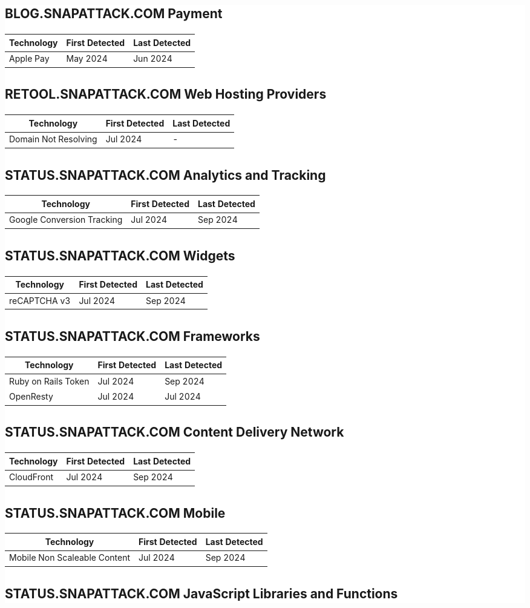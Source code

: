 ## BLOG.SNAPATTACK.COM Payment

| Technology       | First Detected | Last Detected |
|------------------|----------------|---------------|
| Apple Pay        | May 2024       | Jun 2024      |

## RETOOL.SNAPATTACK.COM Web Hosting Providers

| Technology             | First Detected | Last Detected |
|------------------------|----------------|---------------|
| Domain Not Resolving   | Jul 2024       | -             |

## STATUS.SNAPATTACK.COM Analytics and Tracking

| Technology                   | First Detected | Last Detected |
|------------------------------|----------------|---------------|
| Google Conversion Tracking   | Jul 2024       | Sep 2024      |

## STATUS.SNAPATTACK.COM Widgets

| Technology     | First Detected | Last Detected |
|----------------|----------------|---------------|
| reCAPTCHA v3   | Jul 2024       | Sep 2024      |

## STATUS.SNAPATTACK.COM Frameworks

| Technology             | First Detected | Last Detected |
|------------------------|----------------|---------------|
| Ruby on Rails Token    | Jul 2024       | Sep 2024      |
| OpenResty              | Jul 2024       | Jul 2024      |

## STATUS.SNAPATTACK.COM Content Delivery Network

| Technology          | First Detected | Last Detected |
|---------------------|----------------|---------------|
| CloudFront          | Jul 2024       | Sep 2024      |

## STATUS.SNAPATTACK.COM Mobile

| Technology                 | First Detected | Last Detected |
|----------------------------|----------------|---------------|
| Mobile Non Scaleable Content | Jul 2024     | Sep 2024      |

## STATUS.SNAPATTACK.COM JavaScript Libraries and Functions

